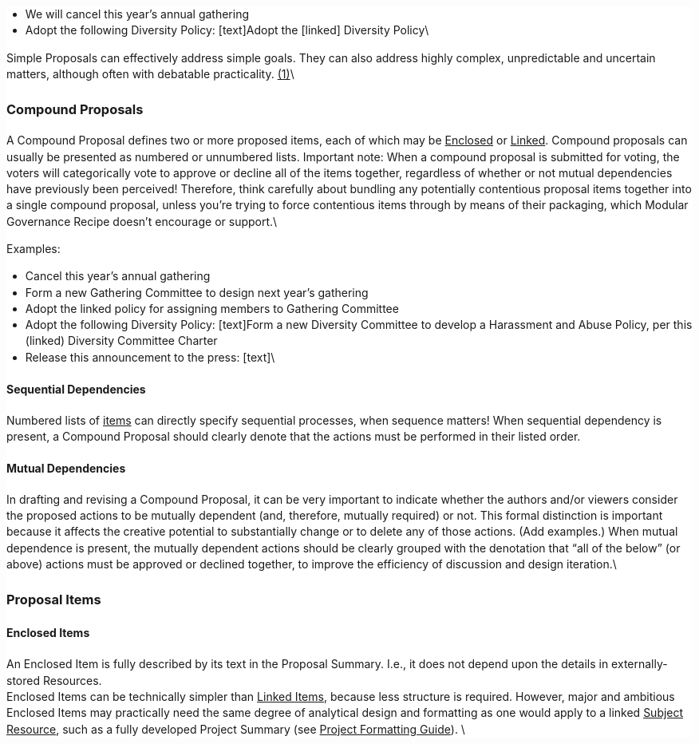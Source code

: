 * We will cancel this year’s annual gathering
* Adopt the following Diversity Policy: \[text]Adopt the \[linked] Diversity Policy\


Simple Proposals can effectively address simple goals.  They can also address highly complex, unpredictable and uncertain matters, although often with debatable practicality.  [(1)](https://docs.google.com/document/d/1v0HoLoNi4XK7RZT59zQl00hW9YF1CbQm-xrZ9AFXbPk/edit#heading=h.crcfsjo8mh92)\


### Compound Proposals

A Compound Proposal defines two or more proposed items, each of which may be [Enclosed](https://docs.google.com/document/d/1v0HoLoNi4XK7RZT59zQl00hW9YF1CbQm-xrZ9AFXbPk/edit#heading=h.7zap1b3rear7) or [Linked](https://docs.google.com/document/d/1v0HoLoNi4XK7RZT59zQl00hW9YF1CbQm-xrZ9AFXbPk/edit#heading=h.htk8x2h3pdg4).  Compound proposals can usually be presented as numbered or unnumbered lists.   Important note:  When a compound proposal is submitted for voting, the voters will categorically vote to approve or decline all of the items together, regardless of whether or not mutual dependencies have previously been perceived!  Therefore, think carefully about bundling any potentially contentious proposal items together into a single compound proposal, unless you’re trying to force contentious items through by means of their packaging, which Modular Governance Recipe doesn’t encourage or support.\


Examples:

* Cancel this year’s annual gathering
* Form a new Gathering Committee to design next year’s gathering
* Adopt the linked policy for assigning members to Gathering Committee &#x20;
* Adopt the following Diversity Policy: \[text]Form a new Diversity Committee to develop a Harassment and Abuse Policy, per this (linked) Diversity Committee Charter
* Release this announcement to the press: \[text]\


#### Sequential Dependencies

Numbered lists of [items](https://docs.google.com/document/d/1v0HoLoNi4XK7RZT59zQl00hW9YF1CbQm-xrZ9AFXbPk/edit#heading=h.gbjaesqogg4h) can directly specify sequential processes, when sequence matters!  When sequential dependency is present, a Compound Proposal should clearly denote that the actions must be performed in their listed order.

#### &#x20;Mutual Dependencies

In drafting and revising a Compound Proposal, it can be very important to indicate whether the authors and/or viewers consider the proposed actions to be mutually dependent (and, therefore, mutually required) or not.  This formal distinction is important because it affects the creative potential to substantially change or to delete any of those actions.   (Add examples.)   When mutual dependence is present, the mutually dependent actions should be clearly grouped with the denotation that “all of the below” (or above) actions must be approved or declined together, to improve the efficiency of discussion and design iteration.\


### Proposal Items

#### Enclosed Items

An Enclosed Item is fully described by its text in the Proposal Summary.  I.e., it does not depend upon the details in externally-stored Resources.\
Enclosed Items can be technically simpler than [Linked Items](https://docs.google.com/document/d/1v0HoLoNi4XK7RZT59zQl00hW9YF1CbQm-xrZ9AFXbPk/edit#heading=h.htk8x2h3pdg4), because less structure is required.  However, major and ambitious Enclosed Items may practically need the same degree of analytical design and formatting as one would apply to a linked [Subject Resource](https://github.com/gcassel/Modular-Organizing-Terminology/blob/master/terms/subject-resource.md), such as a fully developed Project Summary (see [Project Formatting Guide](https://docs.google.com/document/d/1vr957QAuU88YwXFXtoIrXocIDwXCtbpWWY4aRZQapXk/edit?usp=sharing)).  \
